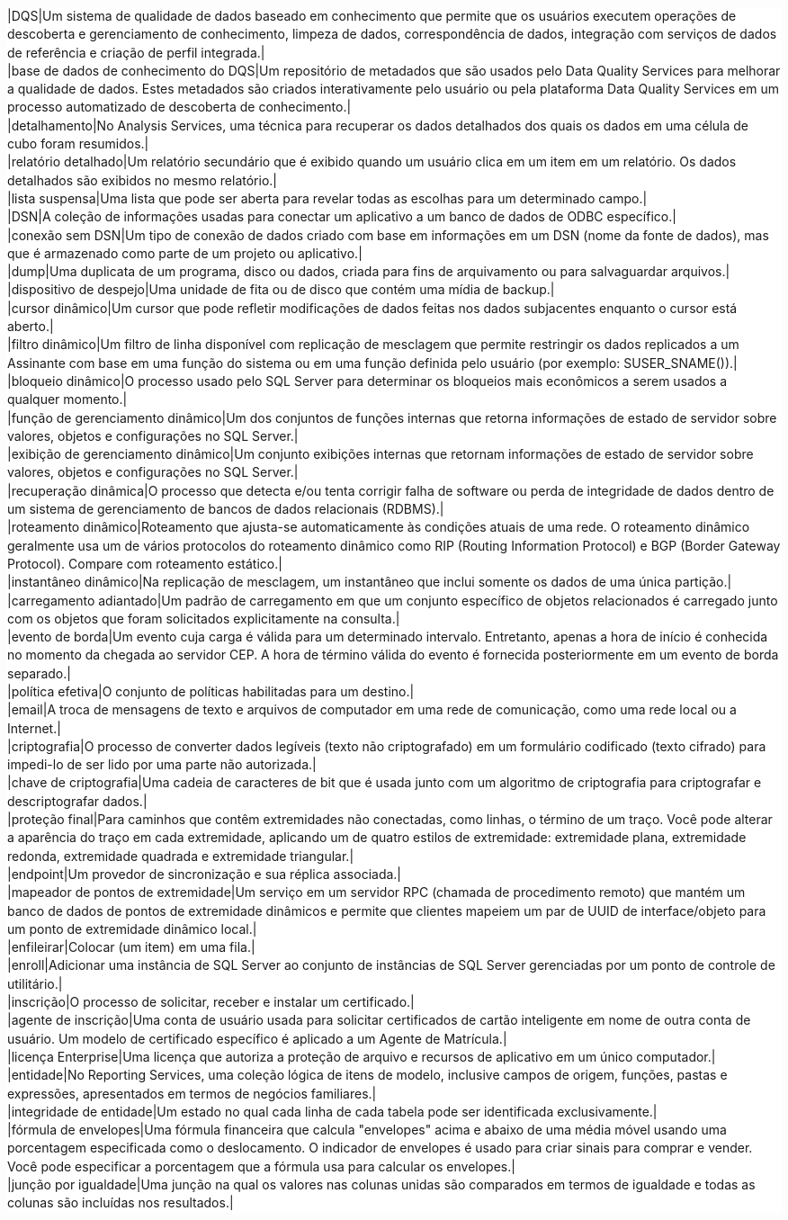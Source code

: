 |DQS|Um sistema de qualidade de dados baseado em conhecimento que permite que os usuários executem operações de descoberta e gerenciamento de conhecimento, limpeza de dados, correspondência de dados, integração com serviços de dados de referência e criação de perfil integrada.|  
|base de dados de conhecimento do DQS|Um repositório de metadados que são usados pelo Data Quality Services para melhorar a qualidade de dados. Estes metadados são criados interativamente pelo usuário ou pela plataforma Data Quality Services em um processo automatizado de descoberta de conhecimento.|  
|detalhamento|No Analysis Services, uma técnica para recuperar os dados detalhados dos quais os dados em uma célula de cubo foram resumidos.|  
|relatório detalhado|Um relatório secundário que é exibido quando um usuário clica em um item em um relatório. Os dados detalhados são exibidos no mesmo relatório.|  
|lista suspensa|Uma lista que pode ser aberta para revelar todas as escolhas para um determinado campo.|  
|DSN|A coleção de informações usadas para conectar um aplicativo a um banco de dados de ODBC específico.|  
|conexão sem DSN|Um tipo de conexão de dados criado com base em informações em um DSN (nome da fonte de dados), mas que é armazenado como parte de um projeto ou aplicativo.|  
|dump|Uma duplicata de um programa, disco ou dados, criada para fins de arquivamento ou para salvaguardar arquivos.|  
|dispositivo de despejo|Uma unidade de fita ou de disco que contém uma mídia de backup.|  
|cursor dinâmico|Um cursor que pode refletir modificações de dados feitas nos dados subjacentes enquanto o cursor está aberto.|  
|filtro dinâmico|Um filtro de linha disponível com replicação de mesclagem que permite restringir os dados replicados a um Assinante com base em uma função do sistema ou em uma função definida pelo usuário (por exemplo: SUSER_SNAME()).|  
|bloqueio dinâmico|O processo usado pelo SQL Server para determinar os bloqueios mais econômicos a serem usados a qualquer momento.|  
|função de gerenciamento dinâmico|Um dos conjuntos de funções internas que retorna informações de estado de servidor sobre valores, objetos e configurações no SQL Server.|  
|exibição de gerenciamento dinâmico|Um conjunto exibições internas que retornam informações de estado de servidor sobre valores, objetos e configurações no SQL Server.|  
|recuperação dinâmica|O processo que detecta e/ou tenta corrigir falha de software ou perda de integridade de dados dentro de um sistema de gerenciamento de bancos de dados relacionais (RDBMS).|  
|roteamento dinâmico|Roteamento que ajusta-se automaticamente às condições atuais de uma rede. O roteamento dinâmico geralmente usa um de vários protocolos do roteamento dinâmico como RIP (Routing Information Protocol) e BGP (Border Gateway Protocol). Compare com roteamento estático.|  
|instantâneo dinâmico|Na replicação de mesclagem, um instantâneo que inclui somente os dados de uma única partição.|  
|carregamento adiantado|Um padrão de carregamento em que um conjunto específico de objetos relacionados é carregado junto com os objetos que foram solicitados explicitamente na consulta.|  
|evento de borda|Um evento cuja carga é válida para um determinado intervalo. Entretanto, apenas a hora de início é conhecida no momento da chegada ao servidor CEP. A hora de término válida do evento é fornecida posteriormente em um evento de borda separado.|  
|política efetiva|O conjunto de políticas habilitadas para um destino.|  
|email|A troca de mensagens de texto e arquivos de computador em uma rede de comunicação, como uma rede local ou a Internet.|  
|criptografia|O processo de converter dados legíveis (texto não criptografado) em um formulário codificado (texto cifrado) para impedi-lo de ser lido por uma parte não autorizada.|  
|chave de criptografia|Uma cadeia de caracteres de bit que é usada junto com um algoritmo de criptografia para criptografar e descriptografar dados.|  
|proteção final|Para caminhos que contêm extremidades não conectadas, como linhas, o término de um traço. Você pode alterar a aparência do traço em cada extremidade, aplicando um de quatro estilos de extremidade: extremidade plana, extremidade redonda, extremidade quadrada e extremidade triangular.|  
|endpoint|Um provedor de sincronização e sua réplica associada.|  
|mapeador de pontos de extremidade|Um serviço em um servidor RPC (chamada de procedimento remoto) que mantém um banco de dados de pontos de extremidade dinâmicos e permite que clientes mapeiem um par de UUID de interface/objeto para um ponto de extremidade dinâmico local.|  
|enfileirar|Colocar (um item) em uma fila.|  
|enroll|Adicionar uma instância de SQL Server ao conjunto de instâncias de SQL Server gerenciadas por um ponto de controle de utilitário.|  
|inscrição|O processo de solicitar, receber e instalar um certificado.|  
|agente de inscrição|Uma conta de usuário usada para solicitar certificados de cartão inteligente em nome de outra conta de usuário. Um modelo de certificado específico é aplicado a um Agente de Matrícula.|  
|licença Enterprise|Uma licença que autoriza a proteção de arquivo e recursos de aplicativo em um único computador.|  
|entidade|No Reporting Services, uma coleção lógica de itens de modelo, inclusive campos de origem, funções, pastas e expressões, apresentados em termos de negócios familiares.|  
|integridade de entidade|Um estado no qual cada linha de cada tabela pode ser identificada exclusivamente.|  
|fórmula de envelopes|Uma fórmula financeira que calcula "envelopes" acima e abaixo de uma média móvel usando uma porcentagem especificada como o deslocamento. O indicador de envelopes é usado para criar sinais para comprar e vender. Você pode especificar a porcentagem que a fórmula usa para calcular os envelopes.|  
|junção por igualdade|Uma junção na qual os valores nas colunas unidas são comparados em termos de igualdade e todas as colunas são incluídas nos resultados.|  